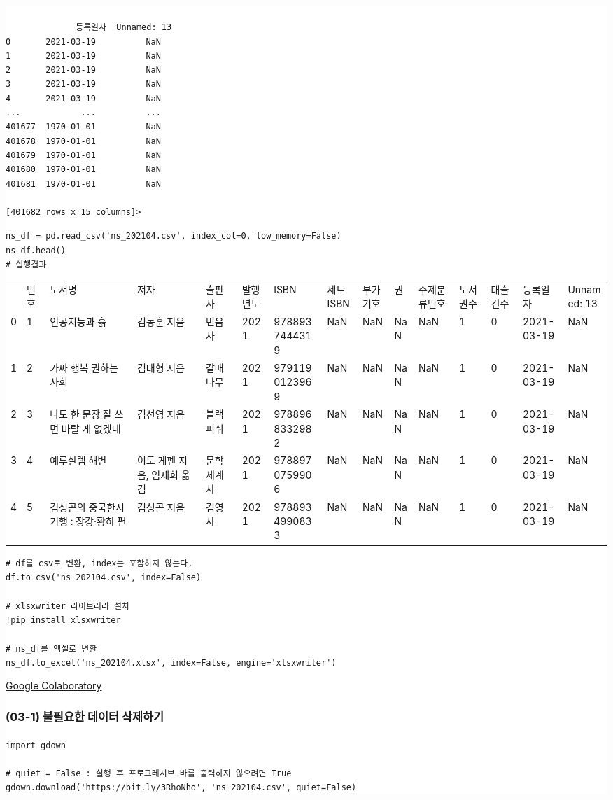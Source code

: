 ```

              등록일자  Unnamed: 13
0       2021-03-19          NaN
1       2021-03-19          NaN
2       2021-03-19          NaN
3       2021-03-19          NaN
4       2021-03-19          NaN
...            ...          ...
401677  1970-01-01          NaN
401678  1970-01-01          NaN
401679  1970-01-01          NaN
401680  1970-01-01          NaN
401681  1970-01-01          NaN

[401682 rows x 15 columns]>
```

```
ns_df = pd.read_csv('ns_202104.csv', index_col=0, low_memory=False)
ns_df.head()
# 실행결과
```

|   |   |   |   |   |   |   |   |   |   |   |   |   |   |   |
|---|---|---|---|---|---|---|---|---|---|---|---|---|---|---|
||번호|도서명|저자|출판사|발행년도|ISBN|세트 ISBN|부가기호|권|주제분류번호|도서권수|대출건수|등록일자|Unnamed: 13|
|0|1|인공지능과 흙|김동훈 지음|민음사|2021|9788937444319|NaN|NaN|NaN|NaN|1|0|2021-03-19|NaN|
|1|2|가짜 행복 권하는 사회|김태형 지음|갈매나무|2021|9791190123969|NaN|NaN|NaN|NaN|1|0|2021-03-19|NaN|
|2|3|나도 한 문장 잘 쓰면 바랄 게 없겠네|김선영 지음|블랙피쉬|2021|9788968332982|NaN|NaN|NaN|NaN|1|0|2021-03-19|NaN|
|3|4|예루살렘 해변|이도 게펜 지음, 임재희 옮김|문학세계사|2021|9788970759906|NaN|NaN|NaN|NaN|1|0|2021-03-19|NaN|
|4|5|김성곤의 중국한시기행 : 장강·황하 편|김성곤 지음|김영사|2021|9788934990833|NaN|NaN|NaN|NaN|1|0|2021-03-19|NaN|

```
# df를 csv로 변환, index는 포함하지 않는다.
df.to_csv('ns_202104.csv', index=False)

# xlsxwriter 라이브러리 설치
!pip install xlsxwriter

# ns_df를 엑셀로 변환
ns_df.to_excel('ns_202104.xlsx', index=False, engine='xlsxwriter')
```

[Google Colaboratory](https://colab.research.google.com/github/rickiepark/hg-da/blob/main/03-1.ipynb)

### (03-1) 불필요한 데이터 삭제하기

```
import gdown

# quiet = False : 실행 후 프로그레시브 바를 출력하지 않으려면 True
gdown.download('https://bit.ly/3RhoNho', 'ns_202104.csv', quiet=False)
```
